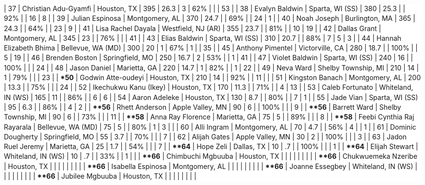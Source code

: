 | 37 | Christian Adu-Gyamfi | Houston, TX | 395 | 26.3 | 3 | 62% |  |  | 53 |
| 38 | Evalyn Baldwin | Sparta, WI (SS) | 380 | 25.3 |  | 92% |  | 16 | 8 |
| 39 | Julian Espinosa | Montgomery, AL | 370 | 24.7 |  | 69% |  | 24 | 1 |
| 40 | Noah Joseph | Burlington, MA | 365 | 24.3 |  | 64% |  | 23 | 9 |
| 41 | Lisa Rachel Dayala | Westfield, NJ (AR) | 355 | 23.7 |  | 81% |  | 10 | 19 |
| 42 | Dallas Grant | Montgomery, AL | 345 | 23 |  | 76% |  |  | 41 |
| 43 | Elias Baldwin | Sparta, WI (SS) | 310 | 20.7 |  | 88% | 7 | 5 | 3 |
| 44 | Hannah Elizabeth Bhima | Bellevue, WA (MD) | 300 | 20 | 1 | 67% | 1 |  | 35 |
| 45 | Anthony Pimentel | Victorville, CA | 280 | 18.7 |  | 100% |  | 5 | 19 |
| 46 | Brenden Boston | Springfield, MO | 250 | 16.7 | 2 | 53% |  | 1 | 41 |
| 47 | Violet Baldwin | Sparta, WI (SS) | 240 | 16 |  | 100% |  |  | 24 |
| 48 | Jason Daniel | Marietta, GA | 220 | 14.7 | 1 | 82% |  | 1 | 22 |
| 49 | Neva Ward | Shelby Township, MI | 210 | 14 | 1 | 79% |  |  | 23 |
| **\*50** | Godwin Atte-oudeyi | Houston, TX | 210 | 14 |  | 92% |  | 11 |  |
| 51 | Kingston Banach | Montgomery, AL | 200 | 13.3 |  | 75% |  |  | 24 |
| 52 | Ikechukwu Kanu (Ikey) | Houston, TX | 170 | 11.3 |  | 71% |  | 4 | 13 |
| 53 | Caleb Fortunato | Whiteland, IN (WS) | 165 | 11 |  | 86% |  | 6 | 6 |
| 54 | Aaron Adeleke | Houston, TX | 130 | 8.7 |  | 80% |  | 7 | 1 |
| 55 | Jade Vian | Sparta, WI (SS) | 95 | 6.3 |  | 86% |  | 4 | 2 |
| **\*\*56** | Rhett Anderson | Apple Valley, MN | 90 | 6 |  | 100% |  |  | 9 |
| **\*\*56** | Barrett Ward | Shelby Township, MI | 90 | 6 |  | 73% |  |  | 11 |
| **\*\*58** | Anna Ray Florence | Marietta, GA | 75 | 5 |  | 89% |  |  | 8 |
| **\*\*58** | Feebi Cynthia Raj Rayarala | Bellevue, WA (MD) | 75 | 5 |  | 80% | 1 | 3 |  |
| 60 | Alli Ingram | Montgomery, AL | 70 | 4.7 |  | 56% | 4 |  | 1 |
| 61 | Dominic Dougherty | Springfield, MO | 55 | 3.7 |  | 70% |  |  | 7 |
| 62 | Alijah Gates | Apple Valley, MN | 30 | 2 |  | 100% |  |  | 3 |
| 63 | Jadon Ruel Jeremy | Marietta, GA | 25 | 1.7 |  | 54% |  |  | 7 |
| **\*\*64** | Hope Zeli | Dallas, TX | 10 | .7 |  | 100% |  |  | 1 |
| **\*\*64** | Elijah Stewart | Whiteland, IN (WS) | 10 | .7 |  | 33% |  | 1 |  |
| **\*\*66** | Chimbuchi Mgbuuba | Houston, TX |  |  |  |  |  |  |  |
| **\*\*66** | Chukwuemeka Nzeribe | Houston, TX |  |  |  |  |  |  |  |
| **\*\*66** | Isabella Espinosa | Montgomery, AL |  |  |  |  |  |  |  |
| **\*\*66** | Joanne Essegbey | Whiteland, IN (WS) |  |  |  |  |  |  |  |
| **\*\*66** | Jubilee Mgbuuba | Houston, TX |  |  |  |  |  |  |  |

